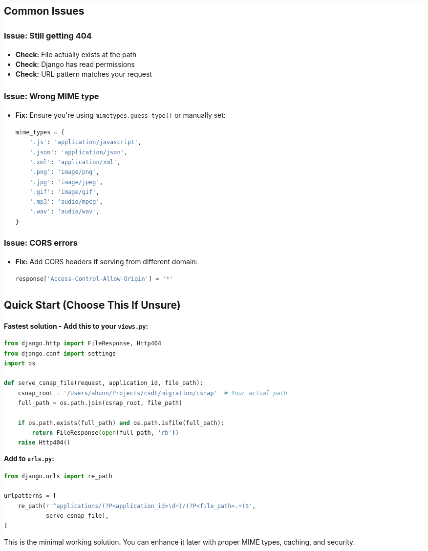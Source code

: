 ## Common Issues

### Issue: Still getting 404

- **Check:** File actually exists at the path
- **Check:** Django has read permissions
- **Check:** URL pattern matches your request

### Issue: Wrong MIME type

- **Fix:** Ensure you're using `mimetypes.guess_type()` or manually set:
  ```python
  mime_types = {
      '.js': 'application/javascript',
      '.json': 'application/json',
      '.xml': 'application/xml',
      '.png': 'image/png',
      '.jpg': 'image/jpeg',
      '.gif': 'image/gif',
      '.mp3': 'audio/mpeg',
      '.wav': 'audio/wav',
  }
  ```

### Issue: CORS errors

- **Fix:** Add CORS headers if serving from different domain:
  ```python
  response['Access-Control-Allow-Origin'] = '*'
  ```

## Quick Start (Choose This If Unsure)

**Fastest solution - Add this to your `views.py`:**

```python
from django.http import FileResponse, Http404
from django.conf import settings
import os

def serve_csnap_file(request, application_id, file_path):
    csnap_root = '/Users/ahunn/Projects/csdt/migration/csnap'  # Your actual path
    full_path = os.path.join(csnap_root, file_path)

    if os.path.exists(full_path) and os.path.isfile(full_path):
        return FileResponse(open(full_path, 'rb'))
    raise Http404()
```

**Add to `urls.py`:**

```python
from django.urls import re_path

urlpatterns = [
    re_path(r'^applications/(?P<application_id>\d+)/(?P<file_path>.+)$',
            serve_csnap_file),
]
```

This is the minimal working solution. You can enhance it later with proper MIME types, caching, and security.

